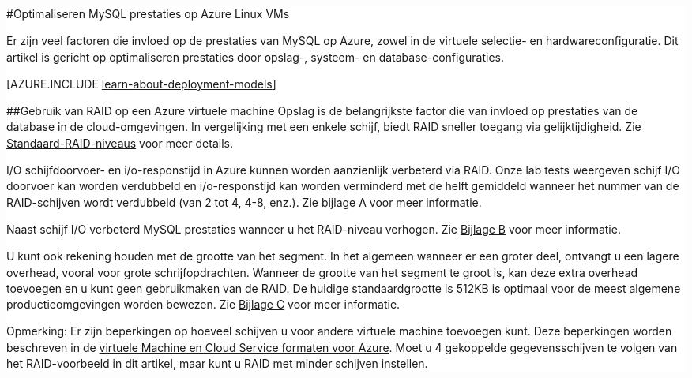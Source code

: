 <properties
    pageTitle="Optimaliseren van de prestaties van MySQL op Linux VMs | Microsoft Azure"
    description="Informatie over het optimaliseren MySQL op een Azure VM (virtual machine) waarop Linux wordt uitgevoerd."
    services="virtual-machines-linux"
    documentationCenter=""
    authors="NingKuang"
    manager="timlt"
    editor=""
    tags="azure-service-management"/>

<tags
    ms.service="virtual-machines-linux"
    ms.workload="infrastructure-services"
    ms.tgt_pltfrm="vm-linux"
    ms.devlang="na"
    ms.topic="article"
    ms.date="12/15/2015"
    ms.author="ningk"/>

#<a name="optimizing-mysql-performance-on-azure-linux-vms"></a>Optimaliseren MySQL prestaties op Azure Linux VMs

Er zijn veel factoren die invloed op de prestaties van MySQL op Azure, zowel in de virtuele selectie- en hardwareconfiguratie. Dit artikel is gericht op optimaliseren prestaties door opslag-, systeem- en database-configuraties.

[AZURE.INCLUDE [learn-about-deployment-models](../../includes/learn-about-deployment-models-classic-include.md)]


##<a name="utilizing-raid-on-an-azure-virtual-machine"></a>Gebruik van RAID op een Azure virtuele machine
Opslag is de belangrijkste factor die van invloed op prestaties van de database in de cloud-omgevingen.  In vergelijking met een enkele schijf, biedt RAID sneller toegang via gelijktijdigheid.  Zie [Standaard-RAID-niveaus](http://en.wikipedia.org/wiki/Standard_RAID_levels) voor meer details.   

I/O schijfdoorvoer- en i/o-responstijd in Azure kunnen worden aanzienlijk verbeterd via RAID. Onze lab tests weergeven schijf I/O doorvoer kan worden verdubbeld en i/o-responstijd kan worden verminderd met de helft gemiddeld wanneer het nummer van de RAID-schijven wordt verdubbeld (van 2 tot 4, 4-8, enz.). Zie [bijlage A](#AppendixA) voor meer informatie.  

Naast schijf I/O verbeterd MySQL prestaties wanneer u het RAID-niveau verhogen.  Zie [Bijlage B](#AppendixB) voor meer informatie.  

U kunt ook rekening houden met de grootte van het segment. In het algemeen wanneer er een groter deel, ontvangt u een lagere overhead, vooral voor grote schrijfopdrachten. Wanneer de grootte van het segment te groot is, kan deze extra overhead toevoegen en u kunt geen gebruikmaken van de RAID. De huidige standaardgrootte is 512KB is optimaal voor de meest algemene productieomgevingen worden bewezen. Zie [Bijlage C](#AppendixC) voor meer informatie.   

Opmerking: Er zijn beperkingen op hoeveel schijven u voor andere virtuele machine toevoegen kunt. Deze beperkingen worden beschreven in de [virtuele Machine en Cloud Service formaten voor Azure](http://msdn.microsoft.com/library/azure/dn197896.aspx). Moet u 4 gekoppelde gegevensschijven te volgen van het RAID-voorbeeld in dit artikel, maar kunt u RAID met minder schijven instellen.  
